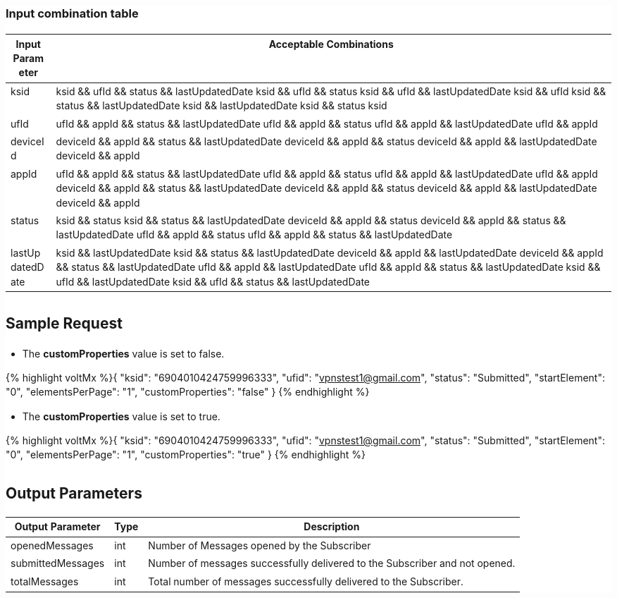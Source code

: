 ### Input combination table

  
| Input Parameter | Acceptable Combinations |
| --- | --- |
| ksid | ksid && ufId && status && lastUpdatedDate ksid && ufId && status ksid && ufId && lastUpdatedDate ksid && ufId ksid && status && lastUpdatedDate ksid && lastUpdatedDate ksid && status ksid |
| ufId | ufId && appId && status && lastUpdatedDate ufId && appId && status ufId && appId && lastUpdatedDate ufId && appId |
| deviceId | deviceId && appId && status && lastUpdatedDate deviceId && appId && status deviceId && appId && lastUpdatedDate deviceId && appId |
| appId | ufId && appId && status && lastUpdatedDate ufId && appId && status ufId && appId && lastUpdatedDate ufId && appId deviceId && appId && status && lastUpdatedDate deviceId && appId && status deviceId && appId && lastUpdatedDate deviceId && appId |
| status | ksid && status ksid && status && lastUpdatedDate deviceId && appId && status deviceId && appId && status && lastUpdatedDate ufId && appId && status ufId && appId && status && lastUpdatedDate |
| lastUpdatedDate | ksid && lastUpdatedDate ksid && status && lastUpdatedDate deviceId && appId && lastUpdatedDate deviceId && appId && status && lastUpdatedDate ufId && appId && lastUpdatedDate ufId && appId && status && lastUpdatedDate ksid && ufId && lastUpdatedDate ksid && ufId && status && lastUpdatedDate |

Sample Request
--------------

*   The **customProperties** value is set to false.

{% highlight voltMx %}{
    "ksid": "6904010424759996333",
    "ufid": "vpnstest1@gmail.com",
    "status": "Submitted",
    "startElement": "0",
    "elementsPerPage": "1",
    "customProperties": "false"
}
{% endhighlight %}

*   The **customProperties** value is set to true.

{% highlight voltMx %}{
    "ksid": "6904010424759996333",
    "ufid": "vpnstest1@gmail.com",
    "status": "Submitted",
    "startElement": "0",
    "elementsPerPage": "1",
    "customProperties": "true"
}
{% endhighlight %}

Output Parameters
-----------------

  
| Output Parameter | Type | Description |
| --- | --- | --- |
| openedMessages | int | Number of Messages opened by the Subscriber |
| submittedMessages | int | Number of messages successfully delivered to the Subscriber and not opened. |
| totalMessages | int | Total number of messages successfully delivered to the Subscriber. |
